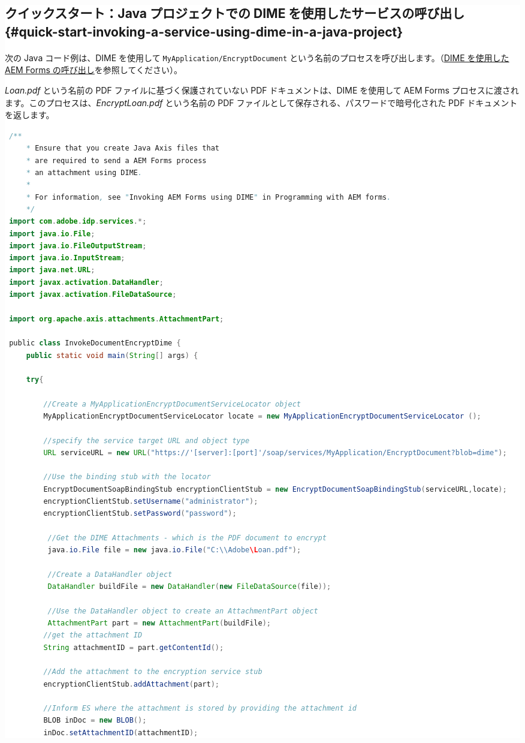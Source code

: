 ## クイックスタート：Java プロジェクトでの DIME を使用したサービスの呼び出し {#quick-start-invoking-a-service-using-dime-in-a-java-project}

次の Java コード例は、DIME を使用して `MyApplication/EncryptDocument` という名前のプロセスを呼び出します。（[DIME を使用した AEM Forms の呼び出し](/help/forms/developing/invoking-aem-forms-using-web.md#invoking-aem-forms-using-dime)を参照してください）。

*Loan.pdf* という名前の PDF ファイルに基づく保護されていない PDF ドキュメントは、DIME を使用して AEM Forms プロセスに渡されます。このプロセスは、*EncryptLoan.pdf* という名前の PDF ファイルとして保存される、パスワードで暗号化された PDF ドキュメントを返します。

```java
 /**
     * Ensure that you create Java Axis files that
     * are required to send a AEM Forms process
     * an attachment using DIME.
     *
     * For information, see "Invoking AEM Forms using DIME" in Programming with AEM forms.
     */
 import com.adobe.idp.services.*;
 import java.io.File;
 import java.io.FileOutputStream;
 import java.io.InputStream;
 import java.net.URL;
 import javax.activation.DataHandler;
 import javax.activation.FileDataSource;
 
 import org.apache.axis.attachments.AttachmentPart;
 
 public class InvokeDocumentEncryptDime {
     public static void main(String[] args) {
 
     try{
 
         //Create a MyApplicationEncryptDocumentServiceLocator object
         MyApplicationEncryptDocumentServiceLocator locate = new MyApplicationEncryptDocumentServiceLocator ();
 
         //specify the service target URL and object type
         URL serviceURL = new URL("https://'[server]:[port]'/soap/services/MyApplication/EncryptDocument?blob=dime");
 
         //Use the binding stub with the locator
         EncryptDocumentSoapBindingStub encryptionClientStub = new EncryptDocumentSoapBindingStub(serviceURL,locate);
         encryptionClientStub.setUsername("administrator");
         encryptionClientStub.setPassword("password");
 
          //Get the DIME Attachments - which is the PDF document to encrypt
          java.io.File file = new java.io.File("C:\\Adobe\Loan.pdf");
 
          //Create a DataHandler object
          DataHandler buildFile = new DataHandler(new FileDataSource(file));
 
          //Use the DataHandler object to create an AttachmentPart object
          AttachmentPart part = new AttachmentPart(buildFile);
         //get the attachment ID
         String attachmentID = part.getContentId();
 
         //Add the attachment to the encryption service stub
         encryptionClientStub.addAttachment(part);
 
         //Inform ES where the attachment is stored by providing the attachment id
         BLOB inDoc = new BLOB();
         inDoc.setAttachmentID(attachmentID);
```